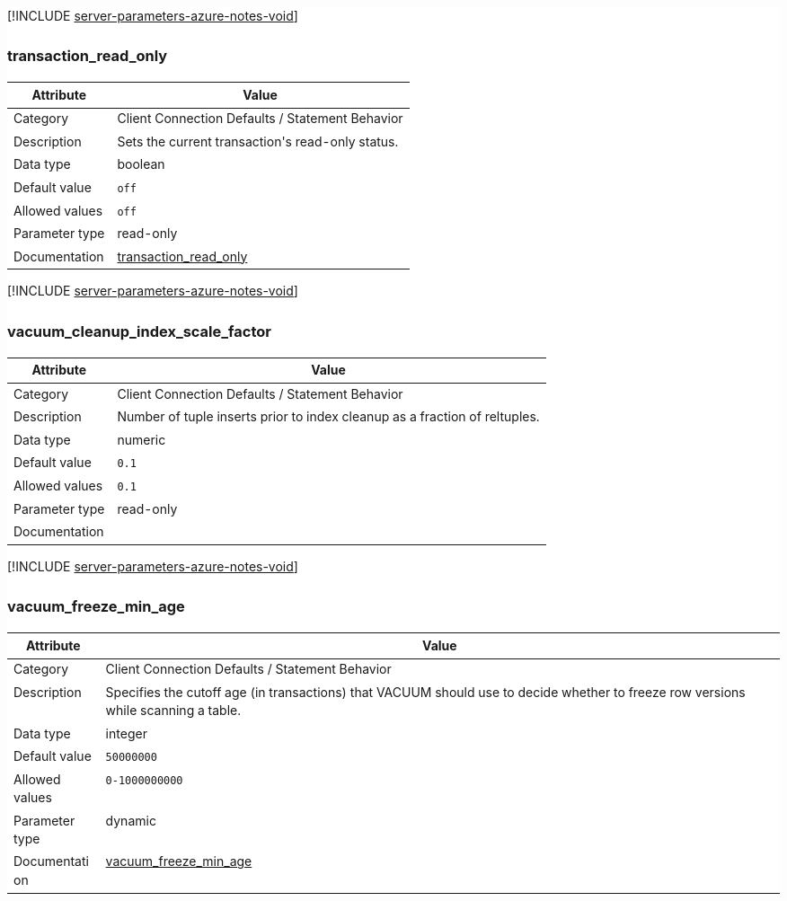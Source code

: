 
[!INCLUDE [server-parameters-azure-notes-void](./server-parameters-azure-notes-void.md)]



### transaction_read_only

| Attribute | Value |
| --- | --- |
| Category | Client Connection Defaults / Statement Behavior |
| Description | Sets the current transaction's read-only status. |
| Data type | boolean |
| Default value | `off` |
| Allowed values | `off` |
| Parameter type | read-only |
| Documentation | [transaction_read_only](https://www.postgresql.org/docs/11/runtime-config-client.html#GUC-TRANSACTION-READ-ONLY) |


[!INCLUDE [server-parameters-azure-notes-void](./server-parameters-azure-notes-void.md)]



### vacuum_cleanup_index_scale_factor

| Attribute | Value |
| --- | --- |
| Category | Client Connection Defaults / Statement Behavior |
| Description | Number of tuple inserts prior to index cleanup as a fraction of reltuples. |
| Data type | numeric |
| Default value | `0.1` |
| Allowed values | `0.1` |
| Parameter type | read-only |
| Documentation | |


[!INCLUDE [server-parameters-azure-notes-void](./server-parameters-azure-notes-void.md)]



### vacuum_freeze_min_age

| Attribute | Value |
| --- | --- |
| Category | Client Connection Defaults / Statement Behavior |
| Description | Specifies the cutoff age (in transactions) that VACUUM should use to decide whether to freeze row versions while scanning a table. |
| Data type | integer |
| Default value | `50000000` |
| Allowed values | `0-1000000000` |
| Parameter type | dynamic |
| Documentation | [vacuum_freeze_min_age](https://www.postgresql.org/docs/11/runtime-config-client.html#GUC-VACUUM-FREEZE-MIN-AGE) |
